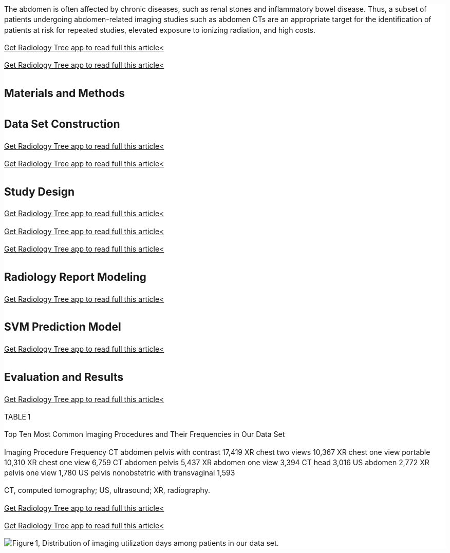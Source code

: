 The abdomen is often affected by chronic diseases, such as renal stones and inflammatory bowel disease. Thus, a subset of patients undergoing abdomen-related imaging studies such as abdomen CTs are an appropriate target for the identification of patients at risk for repeated studies, elevated exposure to ionizing radiation, and high costs.

[Get Radiology Tree app to read full this article<](https://clinicalpub.com/app)

[Get Radiology Tree app to read full this article<](https://clinicalpub.com/app)

## Materials and Methods

## Data Set Construction

[Get Radiology Tree app to read full this article<](https://clinicalpub.com/app)

[Get Radiology Tree app to read full this article<](https://clinicalpub.com/app)

## Study Design

[Get Radiology Tree app to read full this article<](https://clinicalpub.com/app)

[Get Radiology Tree app to read full this article<](https://clinicalpub.com/app)

[Get Radiology Tree app to read full this article<](https://clinicalpub.com/app)

## Radiology Report Modeling

[Get Radiology Tree app to read full this article<](https://clinicalpub.com/app)

## SVM Prediction Model

[Get Radiology Tree app to read full this article<](https://clinicalpub.com/app)

## Evaluation and Results

[Get Radiology Tree app to read full this article<](https://clinicalpub.com/app)

TABLE 1


Top Ten Most Common Imaging Procedures and Their Frequencies in Our Data Set


Imaging Procedure Frequency CT abdomen pelvis with contrast 17,419 XR chest two views 10,367 XR chest one view portable 10,310 XR chest one view 6,759 CT abdomen pelvis 5,437 XR abdomen one view 3,394 CT head 3,016 US abdomen 2,772 XR pelvis one view 1,780 US pelvis nonobstetric with transvaginal 1,593

CT, computed tomography; US, ultrasound; XR, radiography.


[Get Radiology Tree app to read full this article<](https://clinicalpub.com/app)

[Get Radiology Tree app to read full this article<](https://clinicalpub.com/app)

![Figure 1, Distribution of imaging utilization days among patients in our data set.](https://storage.googleapis.com/dl.dentistrykey.com/clinical/PredictingHighImagingUtilizationBasedonInitialRadiologyReports/0_1s20S1076633215004237.jpg)
